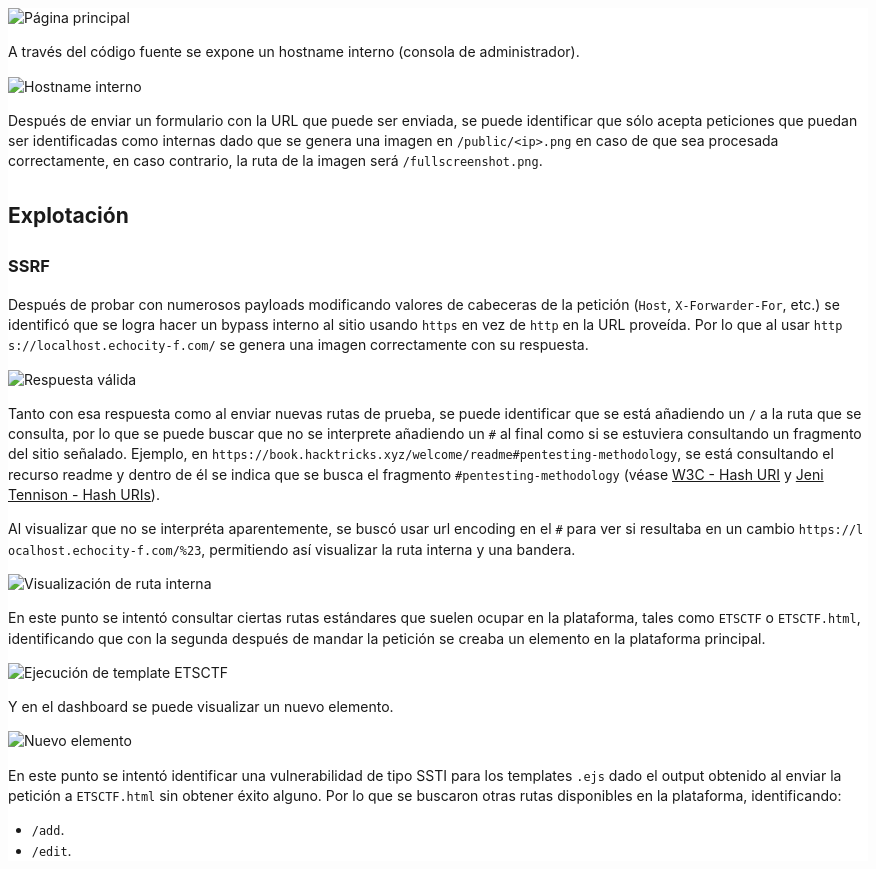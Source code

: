 ![Página principal](images/enum_1.png)

A través del código fuente se expone un hostname interno (consola de administrador).

![Hostname interno](images/enum_2.png)

Después de enviar un formulario con la URL que puede ser enviada, se puede identificar que sólo acepta peticiones que puedan ser identificadas como internas dado que se genera una imagen en `/public/<ip>.png` en caso de que sea procesada correctamente, en caso contrario, la ruta de la imagen será `/fullscreenshot.png`.

## Explotación

### SSRF

Después de probar con numerosos payloads modificando valores de cabeceras de la petición (`Host`, `X-Forwarder-For`, etc.) se identificó que se logra hacer un bypass interno al sitio usando `https` en vez de `http` en la URL proveída. Por lo que al usar `https://localhost.echocity-f.com/` se genera una imagen correctamente con su respuesta.

![Respuesta válida](images/exploit_1.png)

Tanto con esa respuesta como al enviar nuevas rutas de prueba, se puede identificar que se está añadiendo un `/` a la ruta que se consulta, por lo que se puede buscar que no se interprete añadiendo un `#` al final como si se estuviera consultando un fragmento del sitio señalado. Ejemplo, en `https://book.hacktricks.xyz/welcome/readme#pentesting-methodology`, se está consultando el recurso readme y dentro de él se indica que se busca el fragmento `#pentesting-methodology` (véase [W3C - Hash URI](https://www.w3.org/wiki/HashURI) y [Jeni Tennison - Hash URIs](https://www.jenitennison.com/2011/03/06/hash-uris.html)).

Al visualizar que no se interpréta aparentemente, se buscó usar url encoding en el `#` para ver si resultaba en un cambio `https://localhost.echocity-f.com/%23`, permitiendo así visualizar la ruta interna y una bandera.

![Visualización de ruta interna](images/exploit_2.png)

En este punto se intentó consultar ciertas rutas estándares que suelen ocupar en la plataforma, tales como `ETSCTF` o `ETSCTF.html`, identificando que con la segunda después de mandar la petición se creaba un elemento en la plataforma principal.

![Ejecución de template ETSCTF](images/exploit_3.png)

Y en el dashboard se puede visualizar un nuevo elemento.

![Nuevo elemento](images/exploit_4.png)

En este punto se intentó identificar una vulnerabilidad de tipo SSTI para los templates `.ejs` dado el output obtenido al enviar la petición a `ETSCTF.html` sin obtener éxito alguno. Por lo que se buscaron otras rutas disponibles en la plataforma, identificando:

- `/add`.
- `/edit`.
